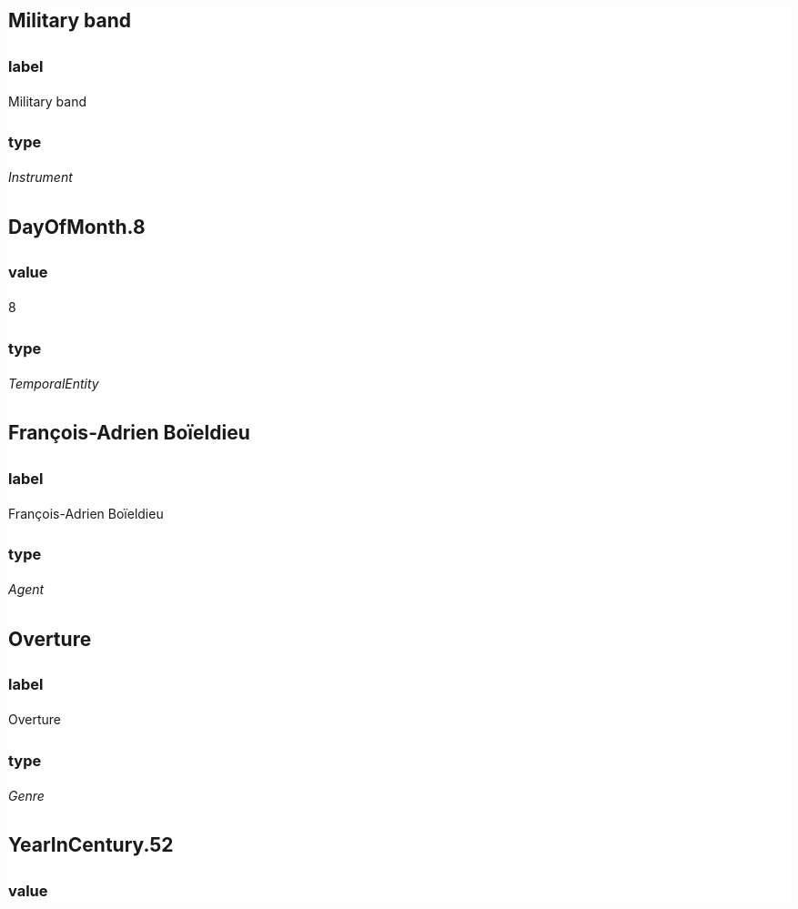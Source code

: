 ## Military band

### label


Military band

### type


*Instrument*

## DayOfMonth.8

### value


8

### type


*TemporalEntity*

## François-Adrien Boïeldieu

### label


François-Adrien Boïeldieu

### type


*Agent*

## Overture

### label


Overture

### type


*Genre*

## YearInCentury.52

### value

